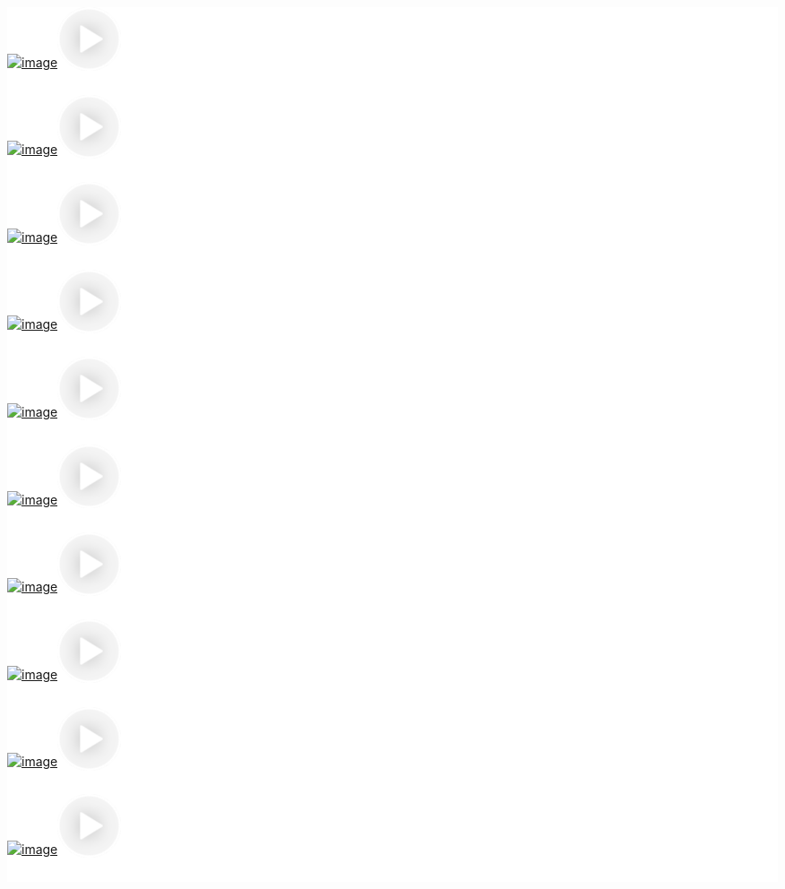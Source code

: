 <div class="stretchy-wrapper"><div><a href="https://www.youtube.com/watch?v=XjFAyTlYrA4" data-toggle="lightbox"><img src="https://i.ytimg.com/vi/XjFAyTlYrA4/mqdefault.jpg" alt="image" style="overflow: hidden; width:100%;"><img src="/play_btn.png" alt="play" class="playBtn"></a><br><br>
</div></div>
<div class="stretchy-wrapper"><div><a href="https://www.youtube.com/watch?v=7xYeFO03mt0" data-toggle="lightbox"><img src="https://i.ytimg.com/vi/7xYeFO03mt0/mqdefault.jpg" alt="image" style="overflow: hidden; width:100%;"><img src="/play_btn.png" alt="play" class="playBtn"></a><br><br>
</div></div>
<div class="stretchy-wrapper"><div><a href="https://www.youtube.com/watch?v=01zZYdqIiIM" data-toggle="lightbox"><img src="https://i.ytimg.com/vi/01zZYdqIiIM/mqdefault.jpg" alt="image" style="overflow: hidden; width:100%;"><img src="/play_btn.png" alt="play" class="playBtn"></a><br><br>
</div></div>
<div class="stretchy-wrapper"><div><a href="https://www.youtube.com/watch?v=i6p6_OsZt2k" data-toggle="lightbox"><img src="https://i.ytimg.com/vi/i6p6_OsZt2k/mqdefault.jpg" alt="image" style="overflow: hidden; width:100%;"><img src="/play_btn.png" alt="play" class="playBtn"></a><br><br>
</div></div>
<div class="stretchy-wrapper"><div><a href="https://www.youtube.com/watch?v=ZyO2fKi9bvI" data-toggle="lightbox"><img src="https://i.ytimg.com/vi/ZyO2fKi9bvI/mqdefault.jpg" alt="image" style="overflow: hidden; width:100%;"><img src="/play_btn.png" alt="play" class="playBtn"></a><br><br>
</div></div>
<div class="stretchy-wrapper"><div><a href="https://www.youtube.com/watch?v=drjUjK1oXkM" data-toggle="lightbox"><img src="https://i.ytimg.com/vi/drjUjK1oXkM/mqdefault.jpg" alt="image" style="overflow: hidden; width:100%;"><img src="/play_btn.png" alt="play" class="playBtn"></a><br><br>
</div></div>
<div class="stretchy-wrapper"><div><a href="https://www.youtube.com/watch?v=fVXnkQNTAnA" data-toggle="lightbox"><img src="https://i.ytimg.com/vi/fVXnkQNTAnA/mqdefault.jpg" alt="image" style="overflow: hidden; width:100%;"><img src="/play_btn.png" alt="play" class="playBtn"></a><br><br>
</div></div>
<div class="stretchy-wrapper"><div><a href="https://www.youtube.com/watch?v=17yYS09va-4" data-toggle="lightbox"><img src="https://i.ytimg.com/vi/17yYS09va-4/mqdefault.jpg" alt="image" style="overflow: hidden; width:100%;"><img src="/play_btn.png" alt="play" class="playBtn"></a><br><br>
</div></div>
<div class="stretchy-wrapper"><div><a href="https://www.youtube.com/watch?v=ViNFXiUrgWQ" data-toggle="lightbox"><img src="https://i.ytimg.com/vi/ViNFXiUrgWQ/mqdefault.jpg" alt="image" style="overflow: hidden; width:100%;"><img src="/play_btn.png" alt="play" class="playBtn"></a><br><br>
</div></div>
<div class="stretchy-wrapper"><div><a href="https://www.youtube.com/watch?v=sK-hWL9sfMw" data-toggle="lightbox"><img src="https://i.ytimg.com/vi/sK-hWL9sfMw/mqdefault.jpg" alt="image" style="overflow: hidden; width:100%;"><img src="/play_btn.png" alt="play" class="playBtn"></a><br><br>
</div></div>